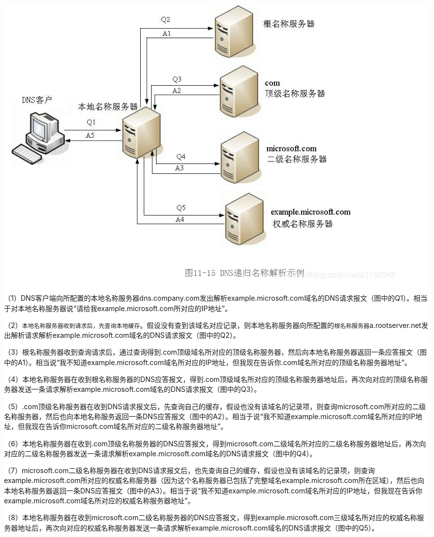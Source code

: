 ![avatar](./assets/dns-recursive.png)

（1）DNS客户端向所配置的本地名称服务器dns.company.com发出解析example.microsoft.com域名的DNS请求报文（图中的Q1）。相当于对本地名称服务器说“请给我example.microsoft.com所对应的IP地址”。

（2）`本地名称服务器收到请求后，先查询本地缓存`。假设没有查到该域名对应记录，则本地名称服务器向所配置的`根名称服务器`a.rootserver.net发出解析请求解析example.microsoft.com域名的DNS请求报文（图中的Q2）。

（3）根名称服务器收到查询请求后，通过查询得到.com顶级域名所对应的顶级名称服务器，然后向本地名称服务器返回一条应答报文（图中的A1）。相当说“我不知道example.microsoft.com域名所对应的IP地址，但我现在告诉你.com域名所对应的顶级名称服务器地址”。

（4）本地名称服务器在收到根名称服务器的DNS应答报文，得到.com顶级域名所对应的顶级名称服务器地址后，再次向对应的顶级名称服务器发送一条请求解析example.microsoft.com域名的DNS请求报文（图中的Q3）。

（5）.com顶级名称服务器在收到DNS请求报文后，先查询自己的缓存，假设也没有该域名的记录项，则查询microsoft.com所对应的二级名称服务器，然后也向本地名称服务返回一条DNS应答报文（图中的A2）。相当于说“我不知道example.microsoft.com域名所对应的IP地址，但我现在告诉你microsoft.com域名所对应的二级名称服务器地址”。

（6）本地名称服务器在收到.com顶级名称服务器的DNS应答报文，得到microsoft.com二级域名所对应的二级名称服务器地址后，再次向对应的二级名称服务器发送一条请求解析example.microsoft.com域名的DNS请求报文（图中的Q4）。

（7）microsoft.com二级名称服务器在收到DNS请求报文后，也先查询自己的缓存，假设也没有该域名的记录项，则查询example.microsoft.com所对应的权威名称服务器（因为这个名称服务器已包括了完整域名example.microsoft.com所在区域），然后也向本地名称服务器返回一条DNS应答报文（图中的A3）。相当于说“我不知道example.microsoft.com域名所对应的IP地址，但我现在告诉你example.microsoft.com域名所对应的权威名称服务器地址”。

（8）本地名称服务器在收到microsoft.com二级名称服务器的DNS应答报文，得到example.microsoft.com三级域名所对应的权威名称服务器地址后，再次向对应的权威名称服务器发送一条请求解析example.microsoft.com域名的DNS请求报文（图中的Q5）。
